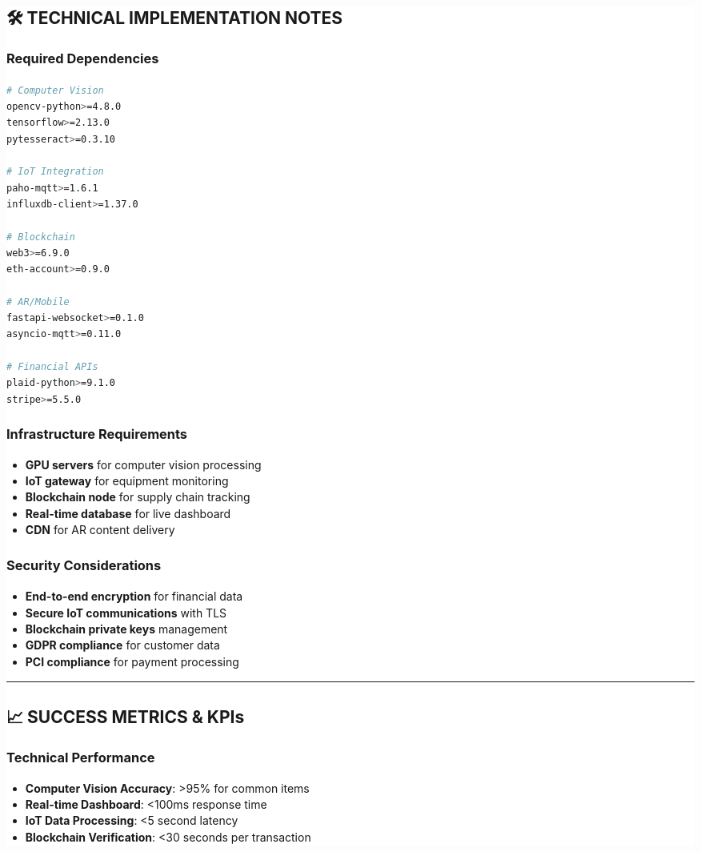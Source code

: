 ## 🛠️ **TECHNICAL IMPLEMENTATION NOTES**

### **Required Dependencies**
```bash
# Computer Vision
opencv-python>=4.8.0
tensorflow>=2.13.0
pytesseract>=0.3.10

# IoT Integration
paho-mqtt>=1.6.1
influxdb-client>=1.37.0

# Blockchain
web3>=6.9.0
eth-account>=0.9.0

# AR/Mobile
fastapi-websocket>=0.1.0
asyncio-mqtt>=0.11.0

# Financial APIs
plaid-python>=9.1.0
stripe>=5.5.0
```

### **Infrastructure Requirements**
- **GPU servers** for computer vision processing
- **IoT gateway** for equipment monitoring
- **Blockchain node** for supply chain tracking
- **Real-time database** for live dashboard
- **CDN** for AR content delivery

### **Security Considerations**
- **End-to-end encryption** for financial data
- **Secure IoT communications** with TLS
- **Blockchain private keys** management
- **GDPR compliance** for customer data
- **PCI compliance** for payment processing

---

## 📈 **SUCCESS METRICS & KPIs**

### **Technical Performance**
- **Computer Vision Accuracy**: >95% for common items
- **Real-time Dashboard**: <100ms response time
- **IoT Data Processing**: <5 second latency
- **Blockchain Verification**: <30 seconds per transaction
